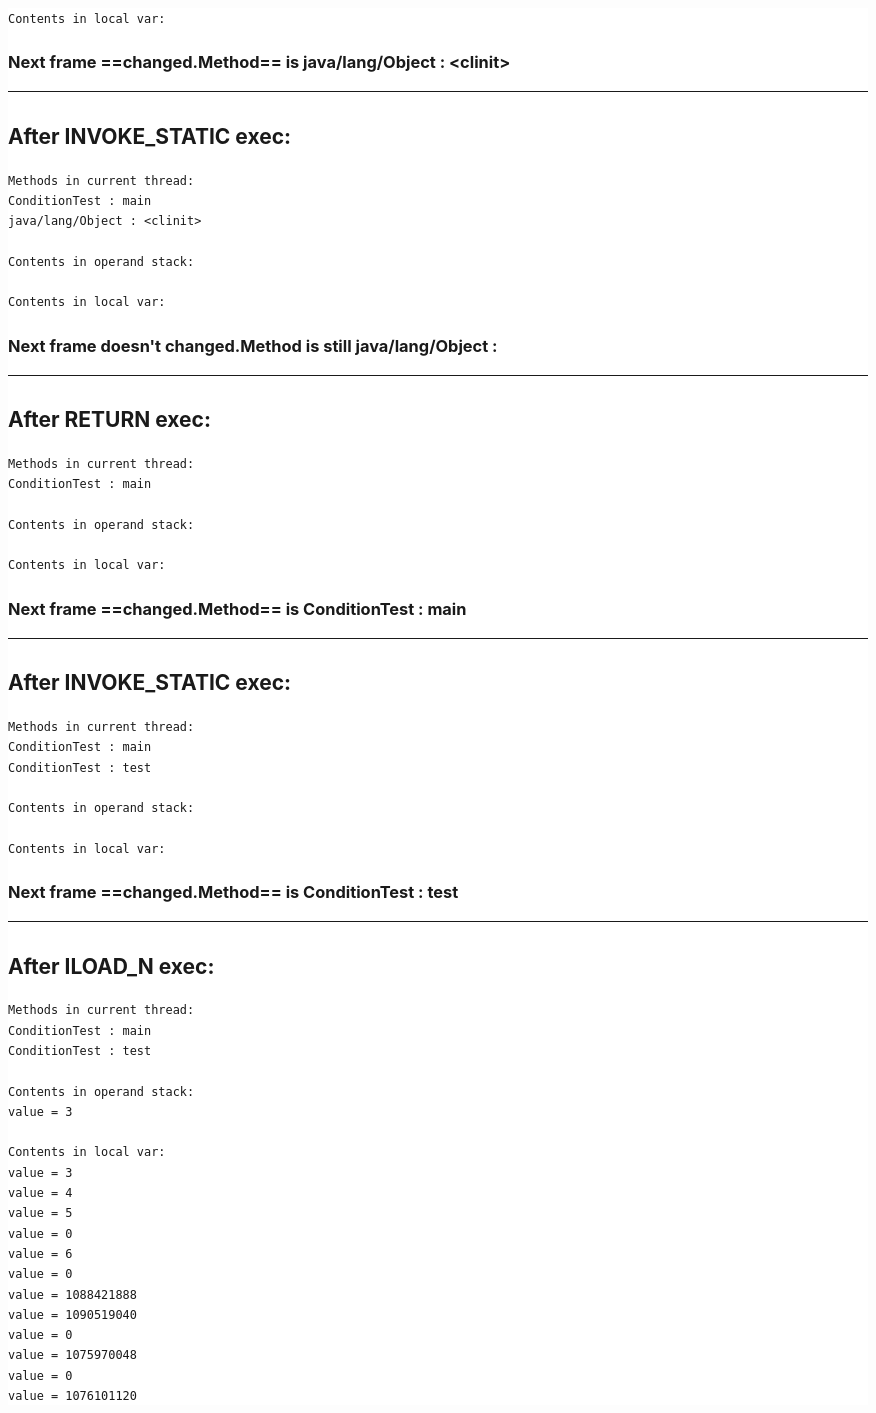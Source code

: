     Contents in local var:

### Next frame ==changed.Method== is java/lang/Object : \<clinit>

---
## After INVOKE_STATIC exec:

    Methods in current thread:
    ConditionTest : main
    java/lang/Object : <clinit>
    
    Contents in operand stack:
    
    Contents in local var:

### Next frame doesn't changed.Method is still java/lang/Object : <clinit>
---
## After RETURN exec:
    Methods in current thread:
    ConditionTest : main
    
    Contents in operand stack:
    
    Contents in local var:

### Next frame ==changed.Method== is ConditionTest : main
---
## After INVOKE_STATIC exec:
    Methods in current thread:
    ConditionTest : main
    ConditionTest : test
    
    Contents in operand stack:
    
    Contents in local var:

### Next frame ==changed.Method== is ConditionTest : test
---
## After ILOAD_N exec:
    Methods in current thread:
    ConditionTest : main
    ConditionTest : test
    
    Contents in operand stack:
    value = 3
    
    Contents in local var:
    value = 3
    value = 4
    value = 5
    value = 0
    value = 6
    value = 0
    value = 1088421888
    value = 1090519040
    value = 0
    value = 1075970048
    value = 0
    value = 1076101120
